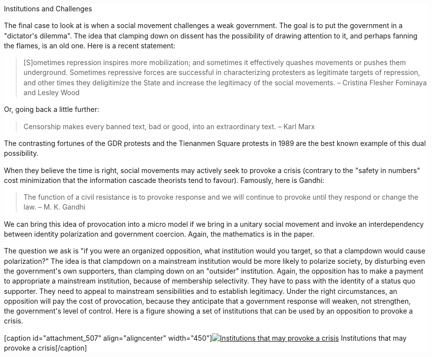 Institutions and Challenges














The final case to look at is when a social movement challenges a weak government. The goal is to put the government in a "dictator's dilemma". The idea that clamping down on dissent has the possibility of drawing attention to it, and perhaps fanning the flames, is an old one. Here is a recent statement:


<blockquote>[S]ometimes repression inspires more mobilization; and sometimes it effectively quashes movements or pushes them underground. Sometimes repressive forces are successful in characterizing protesters as legitimate targets of repression, and other times they deligitimize the State and increase the legitimacy of the social movements.
– Cristina Flesher Fominaya and Lesley Wood</blockquote>


Or, going back a little further:


<blockquote>Censorship makes every banned text, bad or good, into an extraordinary text.
– Karl Marx</blockquote>


The contrasting fortunes of the GDR protests and the Tienanmen Square protests in 1989 are the best known example of this dual possibility.

When they believe the time is right, social movements may actively seek to provoke a crisis (contrary to the "safety in numbers" cost minimization that the information cascade theorists tend to favour). Famously, here is Gandhi:


<blockquote>The function of a civil resistance is to provoke response and we will continue to provoke until they respond or change the law. – M. K. Gandhi</blockquote>


We can bring this idea of provocation into a micro model if we bring in a unitary social movement and invoke an interdependency between identity polarization and government coercion. Again, the mathematics is in the paper.

The question we ask is "if you were an organized opposition, what institution would you target, so that a clampdown would cause polarization?" The idea is that clampdown on a mainstream institution would be more likely to polarize society, by disturbing even the government's own supporters, than clamping down on an "outsider" institution. Again, the opposition has to make a payment to appropriate a mainstream institution, because of membership selectivity. They have to pass with the identity of a status quo supporter. They need to appeal to mainstream sensibilities and to establish legitimacy. Under the right circumstances, an opposition will pay the cost of provocation, because they anticipate that a government response will weaken, not strengthen, the government's level of control. Here is a figure showing a set of institutions that can be used by an opposition to provoke a crisis.




[caption id="attachment_507" align="aligncenter" width="450"][![Institutions that may provoke a crisis](http://tomslee.net/wordpress/wp-content/uploads/2013/02/b-opp-provocative-institutions-300x225.png)](http://tomslee.net/wordpress/wp-content/uploads/2013/02/b-opp-provocative-institutions.png) Institutions that may provoke a crisis[/caption]
